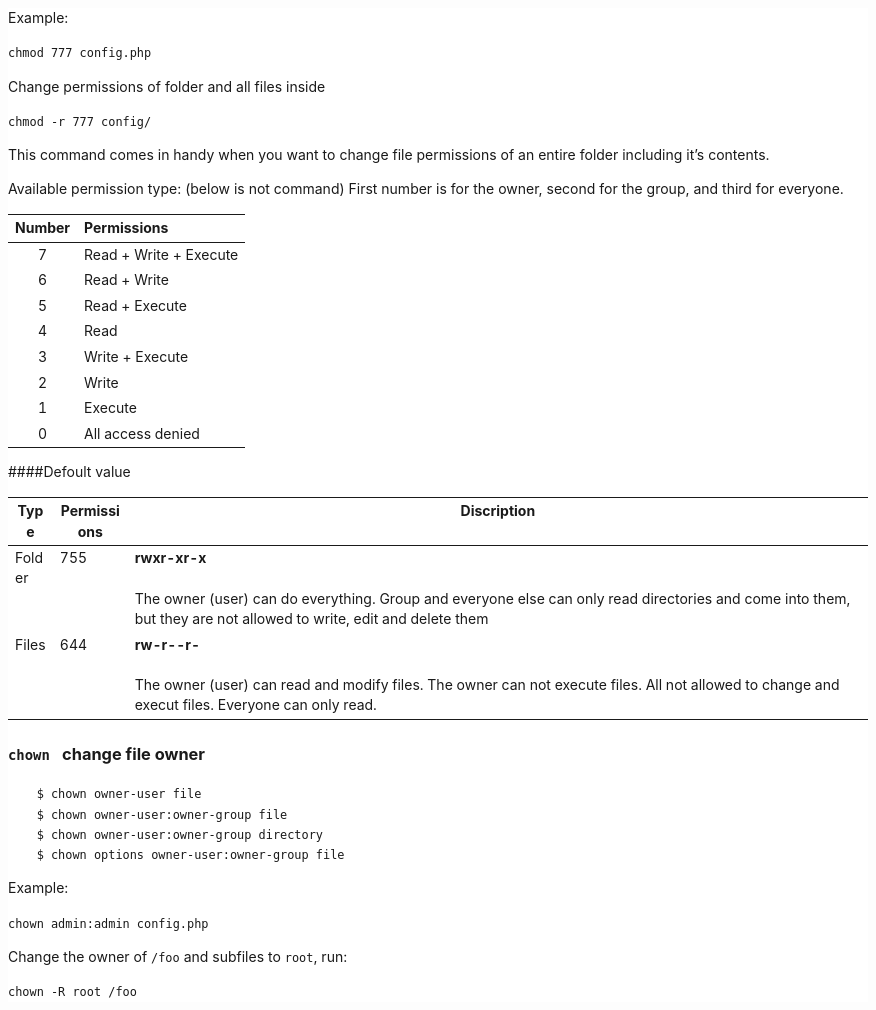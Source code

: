 Example:

	chmod 777 config.php
	
Change permissions of folder and all files inside

	chmod -r 777 config/

This command comes in handy when you want to change file permissions of an entire folder including it’s contents.

Available permission type: (below is not command)
First number is for the owner, second for the group, and third for everyone.

| Number| Permissions           |
|:-----:|:--------------------- |
|7      | Read + Write + Execute|
|6      | Read + Write          |
|5      | Read + Execute        |
|4      | Read                  |
|3      | Write + Execute       |
|2      | Write                 |
|1      | Execute               |
|0      | All access denied     |
 
####Defoult value

| Type   | Permissions | Discription |
| ------ | ----------- | ----------- |
| Folder | 755         | **rwxr-xr-x** </br> </br> The owner (user) can do everything. Group and everyone else can only read directories and come into them, but they are not allowed to write, edit and delete them |
| Files  | 644         | **rw-r--r-** </br> </br> The owner (user) can read and modify files. The owner can not execute files. All not allowed to change and execut files. Everyone can only read.


### `chown ` change file owner	

		$ chown owner-user file
		$ chown owner-user:owner-group file
		$ chown owner-user:owner-group directory
		$ chown options owner-user:owner-group file

Example:

	chown admin:admin config.php
	
Change the owner of `/foo` and subfiles to `root`, run:
		
	chown -R root /foo